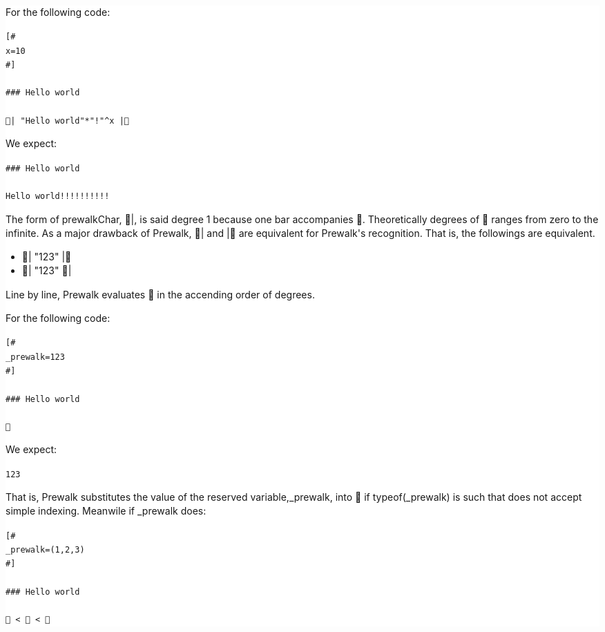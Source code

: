 For the following code:
```
[#
x=10
#]

### Hello world

🏣| "Hello world"*"!"^x |🏣 
```

We expect:
```
### Hello world

Hello world!!!!!!!!!! 
```

The form of prewalkChar, 🏣|, is said degree 1 because one bar accompanies 🏣. Theoretically degrees of 🏣 ranges from zero to the infinite. As a major drawback of Prewalk, 🏣| and |🏣 are equivalent for Prewalk's recognition. That is, the followings are equivalent.

- 🏣| "123" |🏣
-  🏣| "123" 🏣|


Line by line, Prewalk evaluates 🏣 in the accending order of degrees.

For the following code:
```
[#
_prewalk=123
#]

### Hello world

🏣  
```

We expect:
```
123
```
That is, Prewalk substitutes the value of the reserved variable,_prewalk, into 🏣 if typeof(_prewalk) is such that does not accept simple indexing.
Meanwile if _prewalk does:

```
[#
_prewalk=(1,2,3)
#]

### Hello world

🏣 < 🏣 < 🏣  
```
